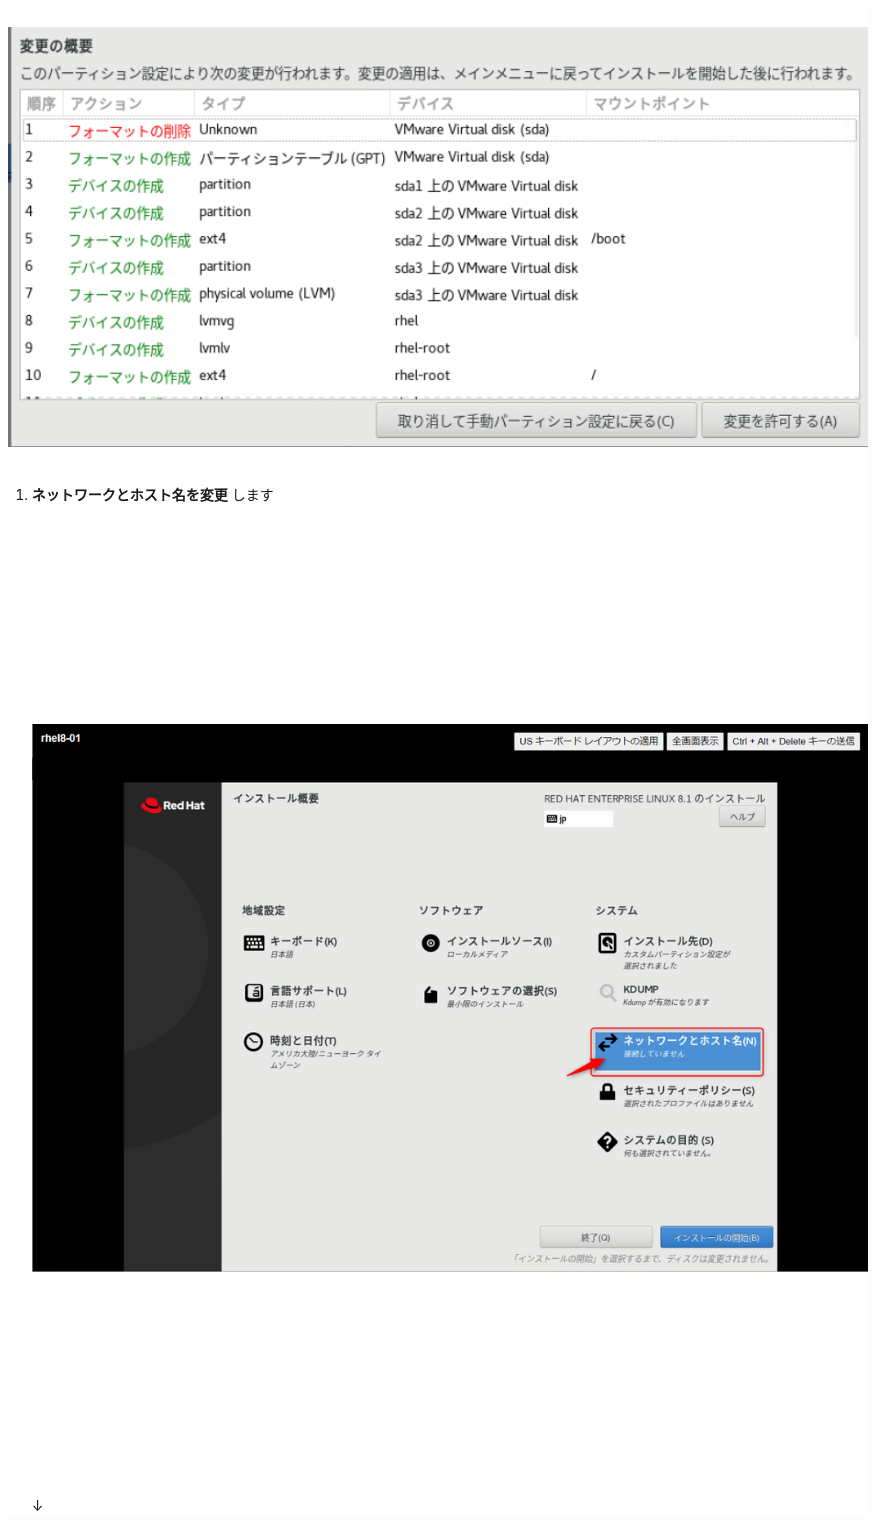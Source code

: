 <a href="images/red-hat-enterprise-linux-8-1-on-vmware-esxi-19.png"><img src="images/red-hat-enterprise-linux-8-1-on-vmware-esxi-19.png" alt="" width="938" height="458" class="alignnone size-full wp-image-14077" /></a>

1. **ネットワークとホスト名を変更** します
<a href="images/red-hat-enterprise-linux-8-1-on-vmware-esxi-20.png"><img src="images/red-hat-enterprise-linux-8-1-on-vmware-esxi-20.png" alt="" width="1502" height="985" class="alignnone size-full wp-image-14082" /></a>
↓